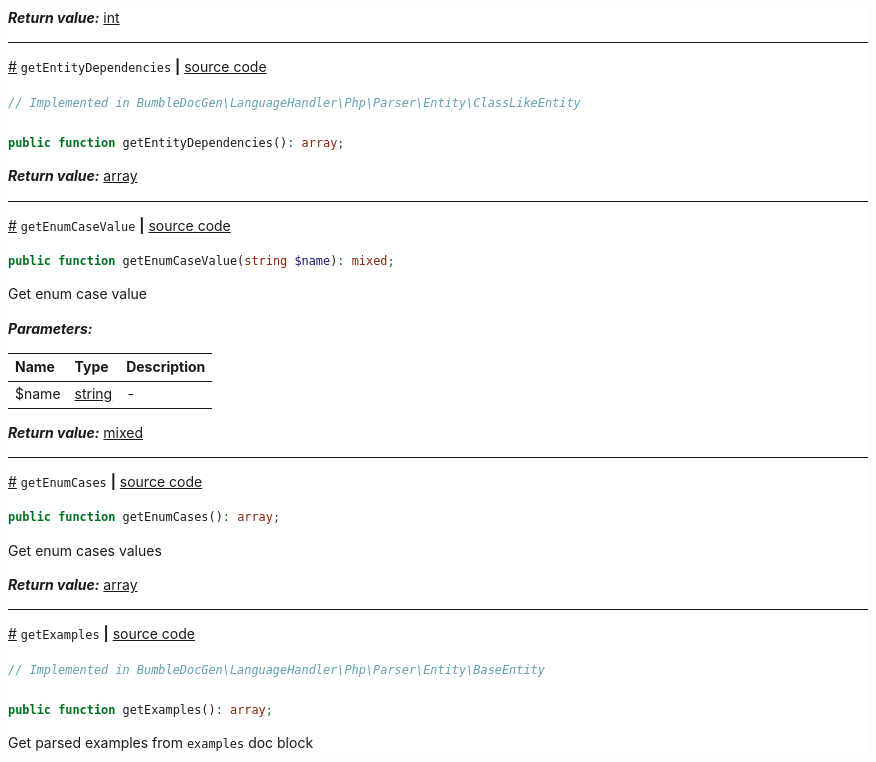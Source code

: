 ***Return value:*** [int](https://www.php.net/manual/en/language.types.integer.php)

---

<a name="mgetentitydependencies" href="#mgetentitydependencies">#</a> `getEntityDependencies`  **|** [source code](https://github.com/bumble-tech/bumble-doc-gen/blob/master/src/LanguageHandler/Php/Parser/Entity/ClassLikeEntity.php#L171)
```php
// Implemented in BumbleDocGen\LanguageHandler\Php\Parser\Entity\ClassLikeEntity

public function getEntityDependencies(): array;
```

***Return value:*** [array](https://www.php.net/manual/en/language.types.array.php)

---

<a name="mgetenumcasevalue" href="#mgetenumcasevalue">#</a> `getEnumCaseValue`  **|** [source code](https://github.com/bumble-tech/bumble-doc-gen/blob/master/src/LanguageHandler/Php/Parser/Entity/EnumEntity.php#L87)
```php
public function getEnumCaseValue(string $name): mixed;
```
Get enum case value

***Parameters:***

| Name | Type | Description |
|:-|:-|:-|
$name | [string](https://www.php.net/manual/en/language.types.string.php) | - |

***Return value:*** [mixed](https://www.php.net/manual/en/language.types.mixed.php)

---

<a name="mgetenumcases" href="#mgetenumcases">#</a> `getEnumCases`  **|** [source code](https://github.com/bumble-tech/bumble-doc-gen/blob/master/src/LanguageHandler/Php/Parser/Entity/EnumEntity.php#L45)
```php
public function getEnumCases(): array;
```
Get enum cases values

***Return value:*** [array](https://www.php.net/manual/en/language.types.array.php)

---

<a name="mgetexamples" href="#mgetexamples">#</a> `getExamples`  **|** [source code](https://github.com/bumble-tech/bumble-doc-gen/blob/master/src/LanguageHandler/Php/Parser/Entity/BaseEntity.php#L578)
```php
// Implemented in BumbleDocGen\LanguageHandler\Php\Parser\Entity\BaseEntity

public function getExamples(): array;
```
Get parsed examples from `examples` doc block
